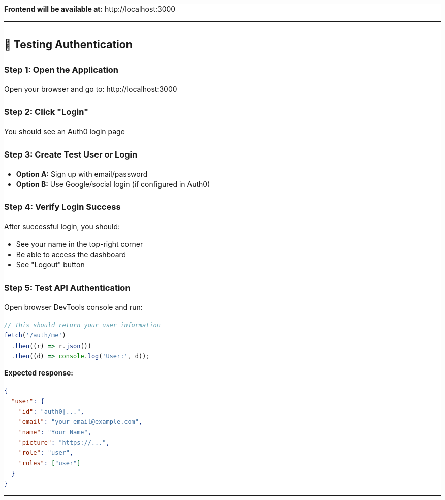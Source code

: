 **Frontend will be available at:** http://localhost:3000

---

## 🧪 Testing Authentication

### Step 1: Open the Application

Open your browser and go to: http://localhost:3000

### Step 2: Click "Login"

You should see an Auth0 login page

### Step 3: Create Test User or Login

- **Option A:** Sign up with email/password
- **Option B:** Use Google/social login (if configured in Auth0)

### Step 4: Verify Login Success

After successful login, you should:

- See your name in the top-right corner
- Be able to access the dashboard
- See "Logout" button

### Step 5: Test API Authentication

Open browser DevTools console and run:

```javascript
// This should return your user information
fetch('/auth/me')
  .then((r) => r.json())
  .then((d) => console.log('User:', d));
```

**Expected response:**

```json
{
  "user": {
    "id": "auth0|...",
    "email": "your-email@example.com",
    "name": "Your Name",
    "picture": "https://...",
    "role": "user",
    "roles": ["user"]
  }
}
```

---
